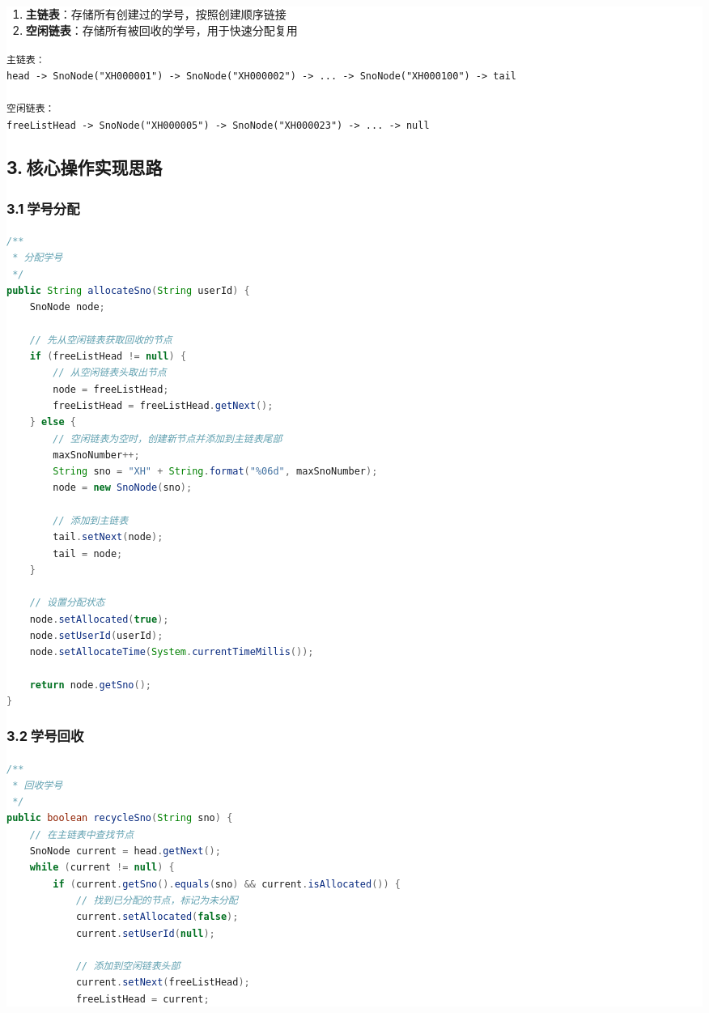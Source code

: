 1. **主链表**：存储所有创建过的学号，按照创建顺序链接
2. **空闲链表**：存储所有被回收的学号，用于快速分配复用

```
主链表：
head -> SnoNode("XH000001") -> SnoNode("XH000002") -> ... -> SnoNode("XH000100") -> tail

空闲链表：
freeListHead -> SnoNode("XH000005") -> SnoNode("XH000023") -> ... -> null
```

## 3. 核心操作实现思路

### 3.1 学号分配

```java
/**
 * 分配学号
 */
public String allocateSno(String userId) {
    SnoNode node;
    
    // 先从空闲链表获取回收的节点
    if (freeListHead != null) {
        // 从空闲链表头取出节点
        node = freeListHead;
        freeListHead = freeListHead.getNext();
    } else {
        // 空闲链表为空时，创建新节点并添加到主链表尾部
        maxSnoNumber++;
        String sno = "XH" + String.format("%06d", maxSnoNumber);
        node = new SnoNode(sno);
        
        // 添加到主链表
        tail.setNext(node);
        tail = node;
    }
    
    // 设置分配状态
    node.setAllocated(true);
    node.setUserId(userId);
    node.setAllocateTime(System.currentTimeMillis());
    
    return node.getSno();
}
```

### 3.2 学号回收

```java
/**
 * 回收学号
 */
public boolean recycleSno(String sno) {
    // 在主链表中查找节点
    SnoNode current = head.getNext();
    while (current != null) {
        if (current.getSno().equals(sno) && current.isAllocated()) {
            // 找到已分配的节点，标记为未分配
            current.setAllocated(false);
            current.setUserId(null);
            
            // 添加到空闲链表头部
            current.setNext(freeListHead);
            freeListHead = current;
```